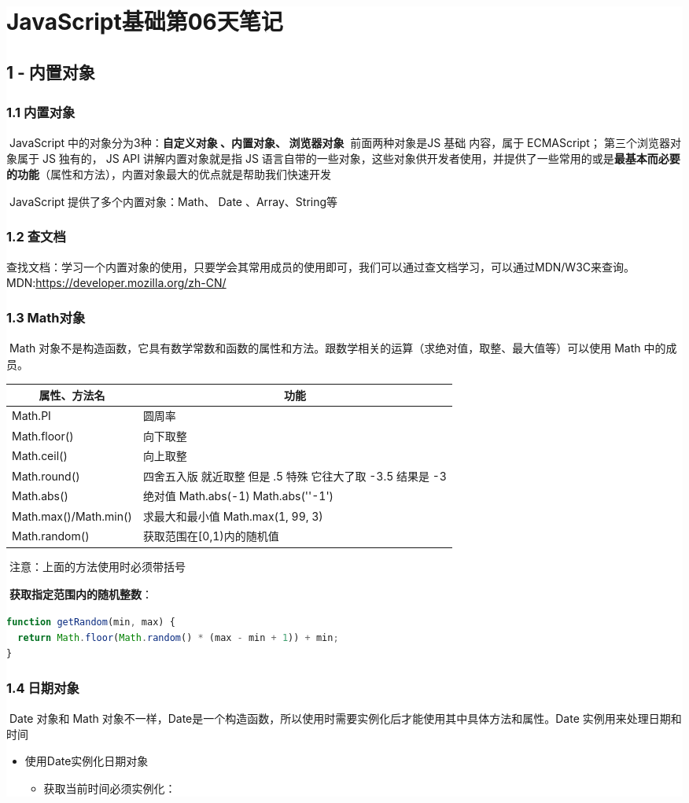 # JavaScript基础第06天笔记

## 1 - 内置对象

### 1.1 内置对象

​		 JavaScript 中的对象分为3种：**自定义对象 、内置对象、 浏览器对象**
​		前面两种对象是JS 基础 内容，属于 ECMAScript；  第三个浏览器对象属于 JS 独有的， JS API 讲解内置对象就是指 JS 语言自带的一些对象，这些对象供开发者使用，并提供了一些常用的或是**最基本而必要的功能**（属性和方法），内置对象最大的优点就是帮助我们快速开发

​	 	JavaScript 提供了多个内置对象：Math、 Date 、Array、String等	

### 1.2 查文档

​		查找文档：学习一个内置对象的使用，只要学会其常用成员的使用即可，我们可以通过查文档学习，可以通过MDN/W3C来查询。MDN:https://developer.mozilla.org/zh-CN/

### 1.3 Math对象

​		Math 对象不是构造函数，它具有数学常数和函数的属性和方法。跟数学相关的运算（求绝对值，取整、最大值等）可以使用 Math 中的成员。

| 属性、方法名          | 功能                                                         |
| --------------------- | ------------------------------------------------------------ |
| Math.PI               | 圆周率                                                       |
| Math.floor()          | 向下取整                                                     |
| Math.ceil()           | 向上取整                                                     |
| Math.round()          | 四舍五入版 就近取整   但是 .5 特殊 它往大了取   -3.5   结果是  -3 |
| Math.abs()            | 绝对值   Math.abs(-1)   Math.abs(''-1')                      |
| Math.max()/Math.min() | 求最大和最小值 Math.max(1, 99, 3)                            |
| Math.random()         | 获取范围在[0,1)内的随机值                                    |

​	注意：上面的方法使用时必须带括号

​	**获取指定范围内的随机整数**：

```js
function getRandom(min, max) {
  return Math.floor(Math.random() * (max - min + 1)) + min; 
}
```

### 1.4 日期对象

​	 	Date 对象和 Math 对象不一样，Date是一个构造函数，所以使用时需要实例化后才能使用其中具体方法和属性。Date 实例用来处理日期和时间

- 使用Date实例化日期对象

  - 获取当前时间必须实例化：
